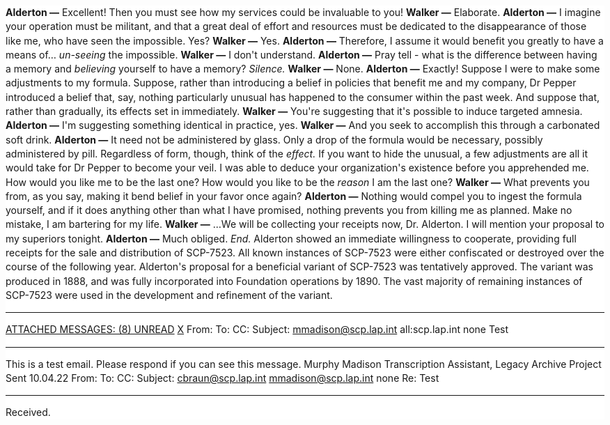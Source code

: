 **Alderton —** Excellent! Then you must see how my services could be invaluable to you!
**Walker —** Elaborate.
**Alderton —** I imagine your operation must be militant, and that a great deal of effort and resources must be dedicated to the disappearance of those like me, who have seen the impossible. Yes?
**Walker —** Yes.
**Alderton —** Therefore, I assume it would benefit you greatly to have a means of… _un-seeing_ the impossible.
**Walker —** I don't understand.
**Alderton —** Pray tell - what is the difference between having a memory and _believing_ yourself to have a memory?
_Silence._
**Walker —** None.
**Alderton —** Exactly! Suppose I were to make some adjustments to my formula. Suppose, rather than introducing a belief in policies that benefit me and my company, Dr Pepper introduced a belief that, say, nothing particularly unusual has happened to the consumer within the past week. And suppose that, rather than gradually, its effects set in immediately.
**Walker —** You're suggesting that it's possible to induce targeted amnesia.
**Alderton —** I'm suggesting something identical in practice, yes.
**Walker —** And you seek to accomplish this through a carbonated soft drink.
**Alderton —** It need not be administered by glass. Only a drop of the formula would be necessary, possibly administered by pill. Regardless of form, though, think of the _effect._ If you want to hide the unusual, a few adjustments are all it would take for Dr Pepper to become your veil. I was able to deduce your organization's existence before you apprehended me. How would you like me to be the last one? How would you like to be the _reason_ I am the last one?
**Walker —** What prevents you from, as you say, making it bend belief in your favor once again?
**Alderton —** Nothing would compel you to ingest the formula yourself, and if it does anything other than what I have promised, nothing prevents you from killing me as planned. Make no mistake, I am bartering for my life.
**Walker —** …We will be collecting your receipts now, Dr. Alderton. I will mention your proposal to my superiors tonight.
**Alderton —** Much obliged.
_End._
Alderton showed an immediate willingness to cooperate, providing full receipts for the sale and distribution of SCP-7523. All known instances of SCP-7523 were either confiscated or destroyed over the course of the following year.
Alderton's proposal for a beneficial variant of SCP-7523 was tentatively approved. The variant was produced in 1888, and was fully incorporated into Foundation operations by 1890. The vast majority of remaining instances of SCP-7523 were used in the development and refinement of the variant.
* * *
[ATTACHED MESSAGES: (8) UNREAD](javascript:;)
[X](javascript:;)
From:
To:
CC:
Subject:
mmadison@scp.lap.int
all:scp.lap.int
none
Test
* * *
This is a test email. Please respond if you can see this message.
Murphy Madison
Transcription Assistant, Legacy Archive Project
Sent 10.04.22
From:
To:
CC:
Subject:
cbraun@scp.lap.int
mmadison@scp.lap.int
none
Re: Test
* * *
Received.